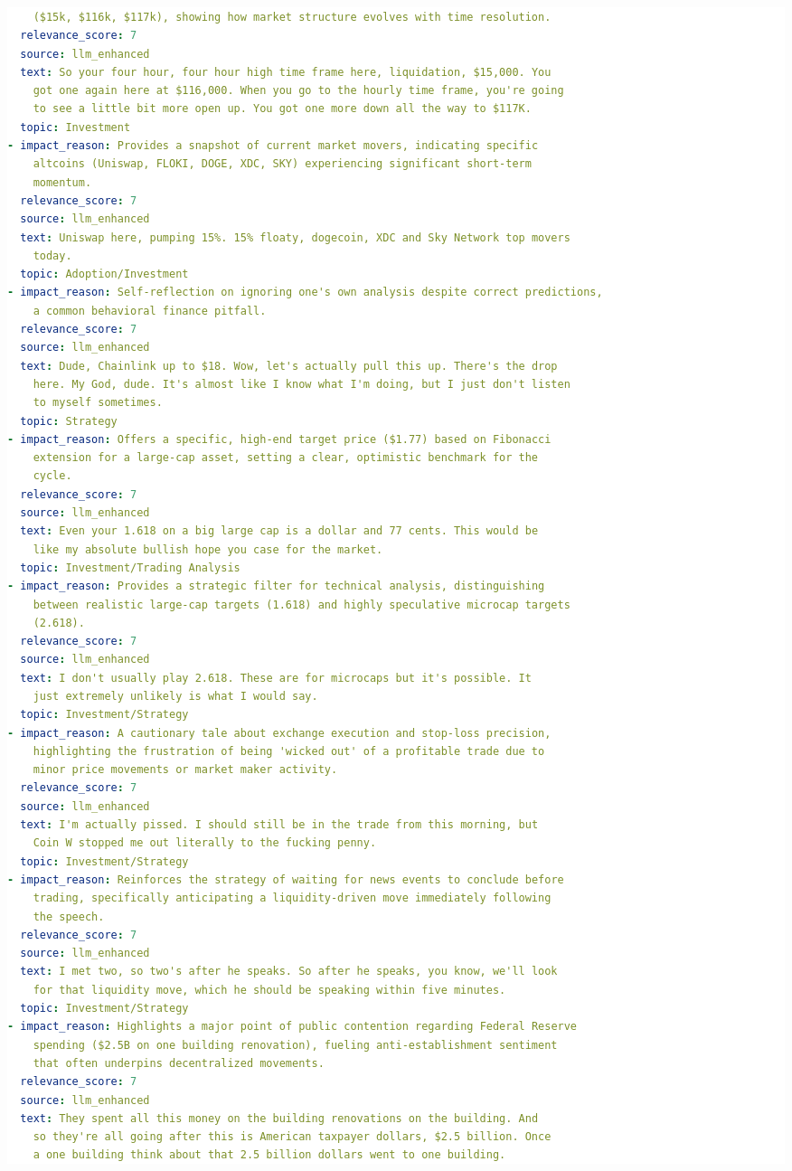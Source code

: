 ```yaml
    ($15k, $116k, $117k), showing how market structure evolves with time resolution.
  relevance_score: 7
  source: llm_enhanced
  text: So your four hour, four hour high time frame here, liquidation, $15,000. You
    got one again here at $116,000. When you go to the hourly time frame, you're going
    to see a little bit more open up. You got one more down all the way to $117K.
  topic: Investment
- impact_reason: Provides a snapshot of current market movers, indicating specific
    altcoins (Uniswap, FLOKI, DOGE, XDC, SKY) experiencing significant short-term
    momentum.
  relevance_score: 7
  source: llm_enhanced
  text: Uniswap here, pumping 15%. 15% floaty, dogecoin, XDC and Sky Network top movers
    today.
  topic: Adoption/Investment
- impact_reason: Self-reflection on ignoring one's own analysis despite correct predictions,
    a common behavioral finance pitfall.
  relevance_score: 7
  source: llm_enhanced
  text: Dude, Chainlink up to $18. Wow, let's actually pull this up. There's the drop
    here. My God, dude. It's almost like I know what I'm doing, but I just don't listen
    to myself sometimes.
  topic: Strategy
- impact_reason: Offers a specific, high-end target price ($1.77) based on Fibonacci
    extension for a large-cap asset, setting a clear, optimistic benchmark for the
    cycle.
  relevance_score: 7
  source: llm_enhanced
  text: Even your 1.618 on a big large cap is a dollar and 77 cents. This would be
    like my absolute bullish hope you case for the market.
  topic: Investment/Trading Analysis
- impact_reason: Provides a strategic filter for technical analysis, distinguishing
    between realistic large-cap targets (1.618) and highly speculative microcap targets
    (2.618).
  relevance_score: 7
  source: llm_enhanced
  text: I don't usually play 2.618. These are for microcaps but it's possible. It
    just extremely unlikely is what I would say.
  topic: Investment/Strategy
- impact_reason: A cautionary tale about exchange execution and stop-loss precision,
    highlighting the frustration of being 'wicked out' of a profitable trade due to
    minor price movements or market maker activity.
  relevance_score: 7
  source: llm_enhanced
  text: I'm actually pissed. I should still be in the trade from this morning, but
    Coin W stopped me out literally to the fucking penny.
  topic: Investment/Strategy
- impact_reason: Reinforces the strategy of waiting for news events to conclude before
    trading, specifically anticipating a liquidity-driven move immediately following
    the speech.
  relevance_score: 7
  source: llm_enhanced
  text: I met two, so two's after he speaks. So after he speaks, you know, we'll look
    for that liquidity move, which he should be speaking within five minutes.
  topic: Investment/Strategy
- impact_reason: Highlights a major point of public contention regarding Federal Reserve
    spending ($2.5B on one building renovation), fueling anti-establishment sentiment
    that often underpins decentralized movements.
  relevance_score: 7
  source: llm_enhanced
  text: They spent all this money on the building renovations on the building. And
    so they're all going after this is American taxpayer dollars, $2.5 billion. Once
    a one building think about that 2.5 billion dollars went to one building.
```